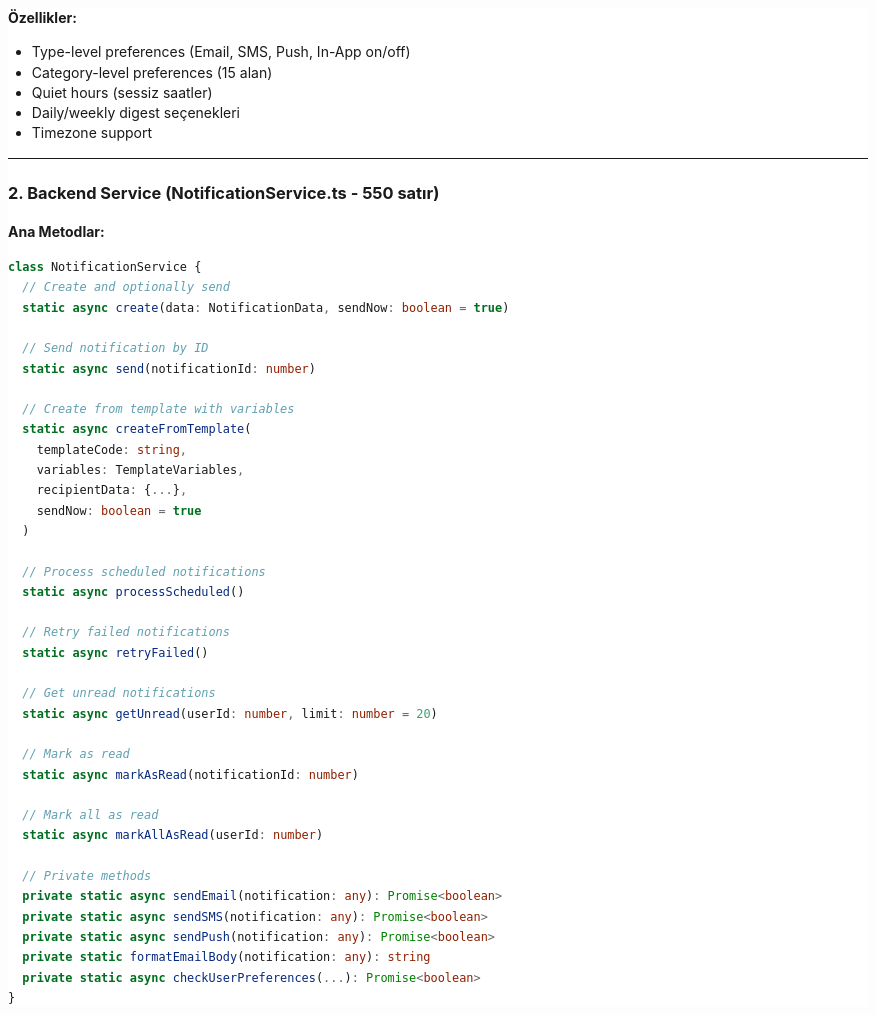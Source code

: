 **Özellikler:**
- Type-level preferences (Email, SMS, Push, In-App on/off)
- Category-level preferences (15 alan)
- Quiet hours (sessiz saatler)
- Daily/weekly digest seçenekleri
- Timezone support

---

### 2. Backend Service (NotificationService.ts - 550 satır)

**Ana Metodlar:**

```typescript
class NotificationService {
  // Create and optionally send
  static async create(data: NotificationData, sendNow: boolean = true)
  
  // Send notification by ID
  static async send(notificationId: number)
  
  // Create from template with variables
  static async createFromTemplate(
    templateCode: string,
    variables: TemplateVariables,
    recipientData: {...},
    sendNow: boolean = true
  )
  
  // Process scheduled notifications
  static async processScheduled()
  
  // Retry failed notifications
  static async retryFailed()
  
  // Get unread notifications
  static async getUnread(userId: number, limit: number = 20)
  
  // Mark as read
  static async markAsRead(notificationId: number)
  
  // Mark all as read
  static async markAllAsRead(userId: number)
  
  // Private methods
  private static async sendEmail(notification: any): Promise<boolean>
  private static async sendSMS(notification: any): Promise<boolean>
  private static async sendPush(notification: any): Promise<boolean>
  private static formatEmailBody(notification: any): string
  private static async checkUserPreferences(...): Promise<boolean>
}
```
